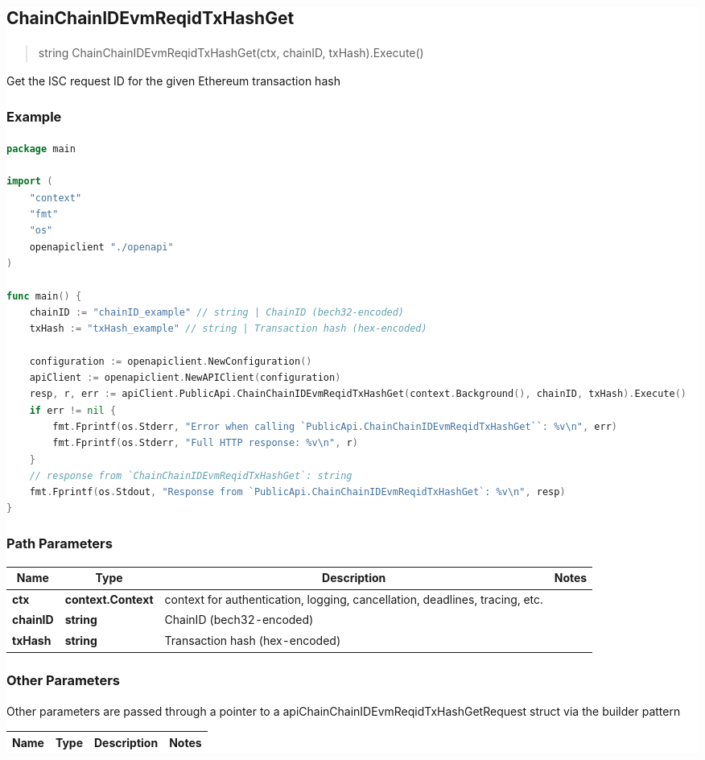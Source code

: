 
## ChainChainIDEvmReqidTxHashGet

> string ChainChainIDEvmReqidTxHashGet(ctx, chainID, txHash).Execute()

Get the ISC request ID for the given Ethereum transaction hash

### Example

```go
package main

import (
    "context"
    "fmt"
    "os"
    openapiclient "./openapi"
)

func main() {
    chainID := "chainID_example" // string | ChainID (bech32-encoded)
    txHash := "txHash_example" // string | Transaction hash (hex-encoded)

    configuration := openapiclient.NewConfiguration()
    apiClient := openapiclient.NewAPIClient(configuration)
    resp, r, err := apiClient.PublicApi.ChainChainIDEvmReqidTxHashGet(context.Background(), chainID, txHash).Execute()
    if err != nil {
        fmt.Fprintf(os.Stderr, "Error when calling `PublicApi.ChainChainIDEvmReqidTxHashGet``: %v\n", err)
        fmt.Fprintf(os.Stderr, "Full HTTP response: %v\n", r)
    }
    // response from `ChainChainIDEvmReqidTxHashGet`: string
    fmt.Fprintf(os.Stdout, "Response from `PublicApi.ChainChainIDEvmReqidTxHashGet`: %v\n", resp)
}
```

### Path Parameters


Name | Type | Description  | Notes
------------- | ------------- | ------------- | -------------
**ctx** | **context.Context** | context for authentication, logging, cancellation, deadlines, tracing, etc.
**chainID** | **string** | ChainID (bech32-encoded) | 
**txHash** | **string** | Transaction hash (hex-encoded) | 

### Other Parameters

Other parameters are passed through a pointer to a apiChainChainIDEvmReqidTxHashGetRequest struct via the builder pattern


Name | Type | Description  | Notes
------------- | ------------- | ------------- | -------------
